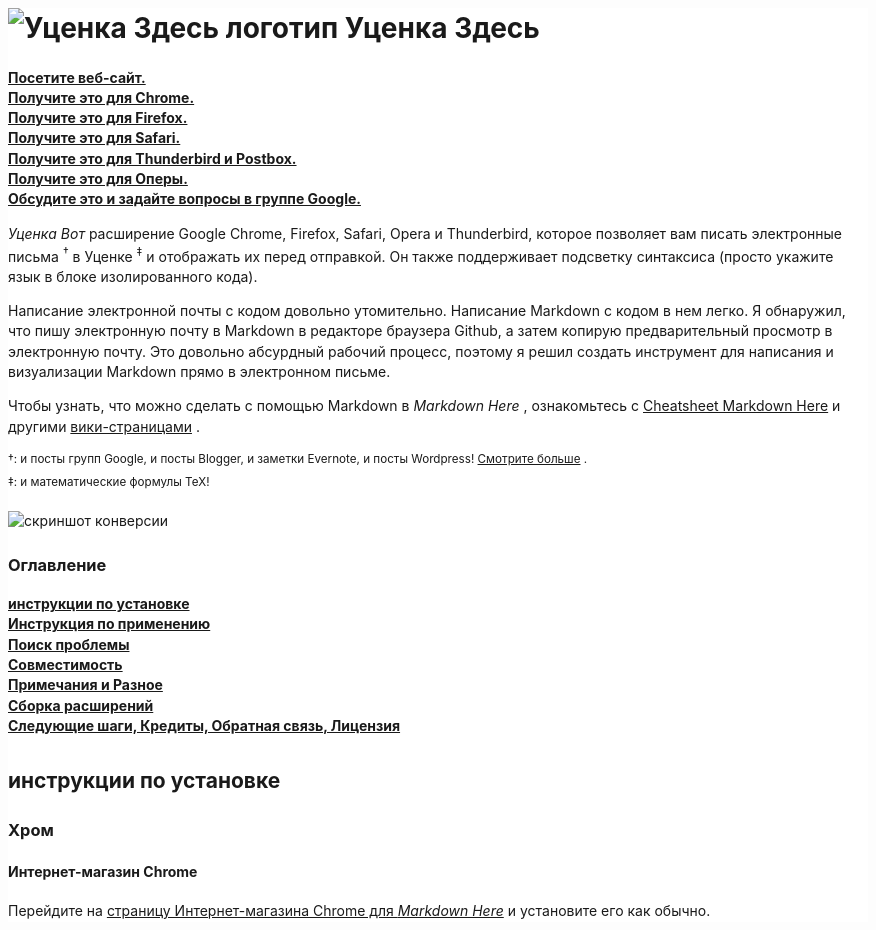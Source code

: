 # ![Уценка Здесь логотип](https://raw.github.com/adam-p/markdown-here/master/src/common/images/icon48.png) Уценка Здесь

[**Посетите веб-сайт.**](http://markdown-here.com)<br>
[**Получите это для Chrome.**](https://chrome.google.com/webstore/detail/elifhakcjgalahccnjkneoccemfahfoa)<br>
[**Получите это для Firefox.**](https://addons.mozilla.org/en-US/firefox/addon/markdown-here/)<br>
[**Получите это для Safari.**](https://s3.amazonaws.com/markdown-here/markdown-here.safariextz)<br>
[**Получите это для Thunderbird и Postbox.**](https://addons.mozilla.org/en-US/thunderbird/addon/markdown-here/)<br>
[**Получите это для Оперы.**](https://addons.opera.com/en/extensions/details/markdown-here/)<br>
[**Обсудите это и задайте вопросы в группе Google.**](https://groups.google.com/forum/?fromgroups#!forum/markdown-here/)<br>

*Уценка Вот* расширение Google Chrome, Firefox, Safari, Opera и Thunderbird, которое позволяет вам писать электронные письма <sup>†</sup> в Уценке <sup>‡</sup> и отображать их перед отправкой. Он также поддерживает подсветку синтаксиса (просто укажите язык в блоке изолированного кода).

Написание электронной почты с кодом довольно утомительно. Написание Markdown с кодом в нем легко. Я обнаружил, что пишу электронную почту в Markdown в редакторе браузера Github, а затем копирую предварительный просмотр в электронную почту. Это довольно абсурдный рабочий процесс, поэтому я решил создать инструмент для написания и визуализации Markdown прямо в электронном письме.

Чтобы узнать, что можно сделать с помощью Markdown в *Markdown Here* , ознакомьтесь с [Cheatsheet Markdown Here](https://github.com/adam-p/markdown-here/wiki/Markdown-Here-Cheatsheet) и другими [вики-страницами](https://github.com/adam-p/markdown-here/wiki) .

<sup>†: и посты групп Google, и посты Blogger, и заметки Evernote, и посты Wordpress! <a href="#compatibility">Смотрите больше</a> .</sup><br>
<sup>‡: и математические формулы TeX!</sup>

![скриншот конверсии](https://raw.github.com/adam-p/markdown-here/master/store-assets/markdown-here-image1.gimp.png)

### Оглавление

**[инструкции по установке](#installation-instructions)**<br>
**[Инструкция по применению](#usage-instructions)**<br>
**[Поиск проблемы](#troubleshooting)**<br>
**[Совместимость](#compatibility)**<br>
**[Примечания и Разное](#notes-and-miscellaneous)**<br>
**[Сборка расширений](#building-the-extension-bundles)**<br>
**[Следующие шаги, Кредиты, Обратная связь, Лицензия](#next-steps)**<br>

## инструкции по установке

### Хром

#### Интернет-магазин Chrome

Перейдите на [страницу Интернет-магазина Chrome для *Markdown Here*](https://chrome.google.com/webstore/detail/elifhakcjgalahccnjkneoccemfahfoa) и установите его как обычно.
